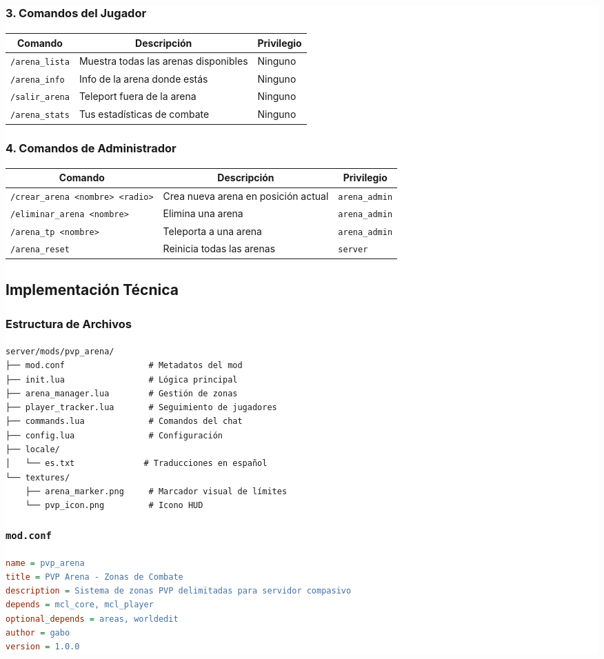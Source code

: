 ### 3. Comandos del Jugador

| Comando | Descripción | Privilegio |
|---------|-------------|------------|
| `/arena_lista` | Muestra todas las arenas disponibles | Ninguno |
| `/arena_info` | Info de la arena donde estás | Ninguno |
| `/salir_arena` | Teleport fuera de la arena | Ninguno |
| `/arena_stats` | Tus estadísticas de combate | Ninguno |

### 4. Comandos de Administrador

| Comando | Descripción | Privilegio |
|---------|-------------|------------|
| `/crear_arena <nombre> <radio>` | Crea nueva arena en posición actual | `arena_admin` |
| `/eliminar_arena <nombre>` | Elimina una arena | `arena_admin` |
| `/arena_tp <nombre>` | Teleporta a una arena | `arena_admin` |
| `/arena_reset` | Reinicia todas las arenas | `server` |

## Implementación Técnica

### Estructura de Archivos

```
server/mods/pvp_arena/
├── mod.conf                 # Metadatos del mod
├── init.lua                 # Lógica principal
├── arena_manager.lua        # Gestión de zonas
├── player_tracker.lua       # Seguimiento de jugadores
├── commands.lua             # Comandos del chat
├── config.lua               # Configuración
├── locale/
│   └── es.txt              # Traducciones en español
└── textures/
    ├── arena_marker.png     # Marcador visual de límites
    └── pvp_icon.png         # Icono HUD
```

### `mod.conf`

```ini
name = pvp_arena
title = PVP Arena - Zonas de Combate
description = Sistema de zonas PVP delimitadas para servidor compasivo
depends = mcl_core, mcl_player
optional_depends = areas, worldedit
author = gabo
version = 1.0.0
```
